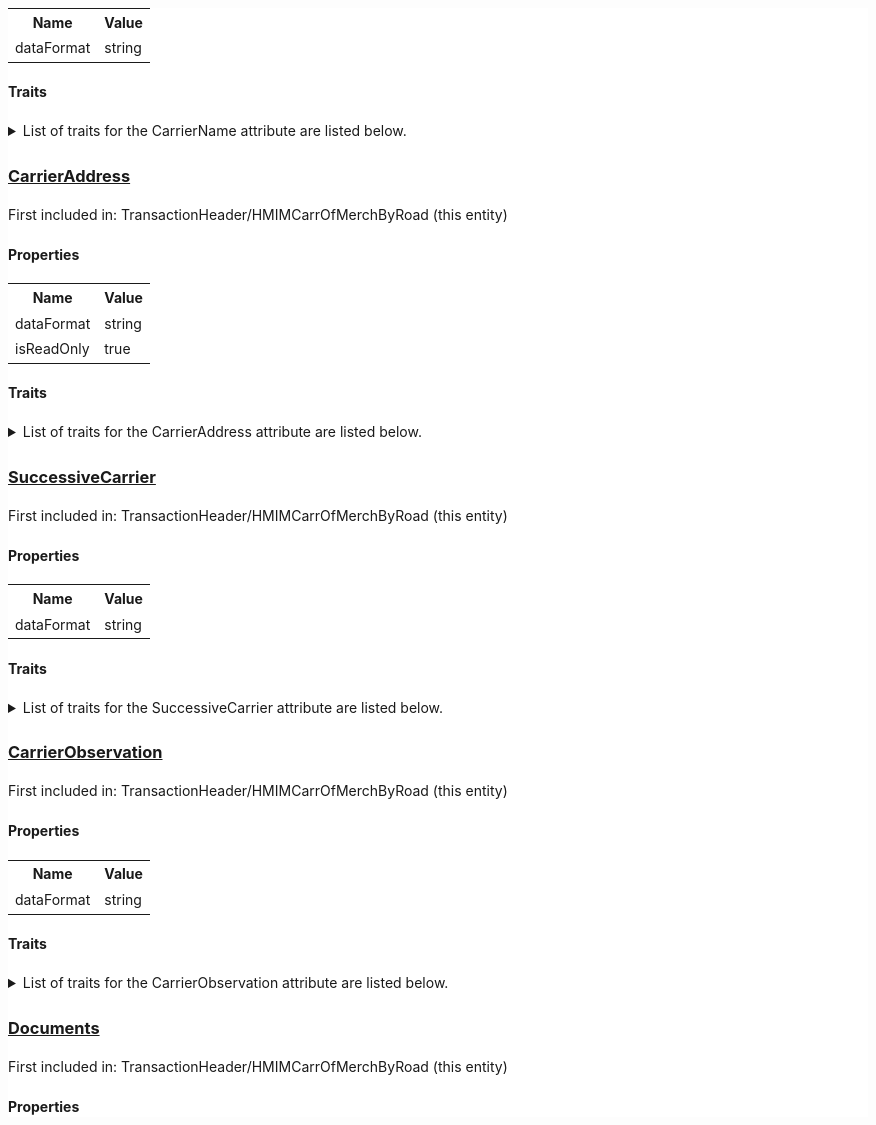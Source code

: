 <table><tr><th>Name</th><th>Value</th></tr><tr><td>dataFormat</td><td>string</td></tr></table>

#### Traits

<details><summary>List of traits for the CarrierName attribute are listed below.</summary></details>

### <a href=#CarrierAddress name="CarrierAddress">CarrierAddress</a>

First included in: TransactionHeader/HMIMCarrOfMerchByRoad (this entity)  

#### Properties

<table><tr><th>Name</th><th>Value</th></tr><tr><td>dataFormat</td><td>string</td></tr><tr><td>isReadOnly</td><td>true</td></tr></table>

#### Traits

<details><summary>List of traits for the CarrierAddress attribute are listed below.</summary></details>

### <a href=#SuccessiveCarrier name="SuccessiveCarrier">SuccessiveCarrier</a>

First included in: TransactionHeader/HMIMCarrOfMerchByRoad (this entity)  

#### Properties

<table><tr><th>Name</th><th>Value</th></tr><tr><td>dataFormat</td><td>string</td></tr></table>

#### Traits

<details><summary>List of traits for the SuccessiveCarrier attribute are listed below.</summary></details>

### <a href=#CarrierObservation name="CarrierObservation">CarrierObservation</a>

First included in: TransactionHeader/HMIMCarrOfMerchByRoad (this entity)  

#### Properties

<table><tr><th>Name</th><th>Value</th></tr><tr><td>dataFormat</td><td>string</td></tr></table>

#### Traits

<details><summary>List of traits for the CarrierObservation attribute are listed below.</summary></details>

### <a href=#Documents name="Documents">Documents</a>

First included in: TransactionHeader/HMIMCarrOfMerchByRoad (this entity)  

#### Properties
